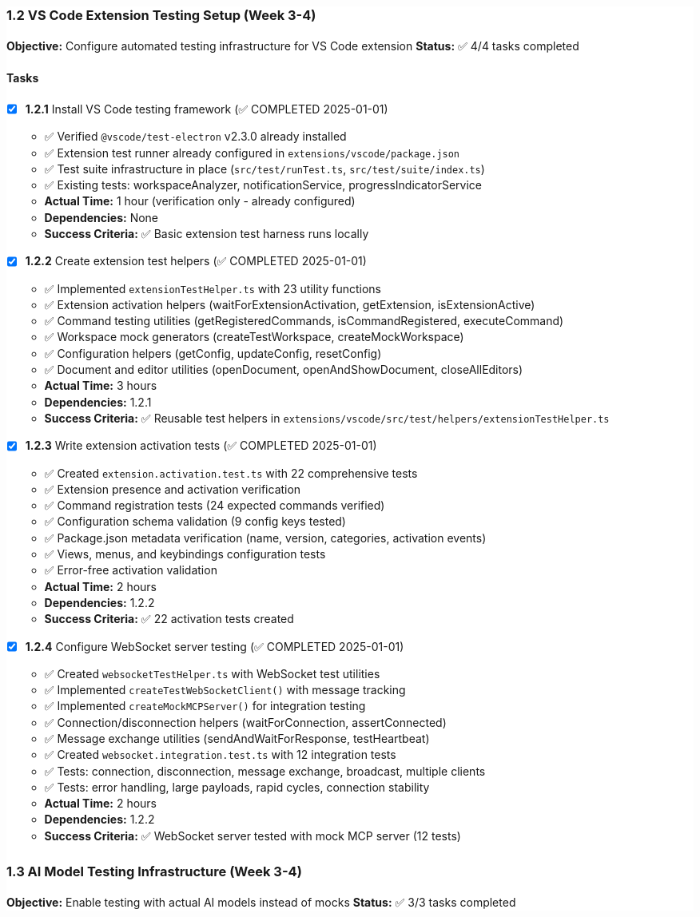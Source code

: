 ### 1.2 VS Code Extension Testing Setup (Week 3-4)
**Objective:** Configure automated testing infrastructure for VS Code extension
**Status:** ✅ 4/4 tasks completed

#### Tasks
- [x] **1.2.1** Install VS Code testing framework (✅ COMPLETED 2025-01-01)
  - ✅ Verified `@vscode/test-electron` v2.3.0 already installed
  - ✅ Extension test runner already configured in `extensions/vscode/package.json`
  - ✅ Test suite infrastructure in place (`src/test/runTest.ts`, `src/test/suite/index.ts`)
  - ✅ Existing tests: workspaceAnalyzer, notificationService, progressIndicatorService
  - **Actual Time:** 1 hour (verification only - already configured)
  - **Dependencies:** None
  - **Success Criteria:** ✅ Basic extension test harness runs locally

- [x] **1.2.2** Create extension test helpers (✅ COMPLETED 2025-01-01)
  - ✅ Implemented `extensionTestHelper.ts` with 23 utility functions
  - ✅ Extension activation helpers (waitForExtensionActivation, getExtension, isExtensionActive)
  - ✅ Command testing utilities (getRegisteredCommands, isCommandRegistered, executeCommand)
  - ✅ Workspace mock generators (createTestWorkspace, createMockWorkspace)
  - ✅ Configuration helpers (getConfig, updateConfig, resetConfig)
  - ✅ Document and editor utilities (openDocument, openAndShowDocument, closeAllEditors)
  - **Actual Time:** 3 hours
  - **Dependencies:** 1.2.1
  - **Success Criteria:** ✅ Reusable test helpers in `extensions/vscode/src/test/helpers/extensionTestHelper.ts`

- [x] **1.2.3** Write extension activation tests (✅ COMPLETED 2025-01-01)
  - ✅ Created `extension.activation.test.ts` with 22 comprehensive tests
  - ✅ Extension presence and activation verification
  - ✅ Command registration tests (24 expected commands verified)
  - ✅ Configuration schema validation (9 config keys tested)
  - ✅ Package.json metadata verification (name, version, categories, activation events)
  - ✅ Views, menus, and keybindings configuration tests
  - ✅ Error-free activation validation
  - **Actual Time:** 2 hours
  - **Dependencies:** 1.2.2
  - **Success Criteria:** ✅ 22 activation tests created

- [x] **1.2.4** Configure WebSocket server testing (✅ COMPLETED 2025-01-01)
  - ✅ Created `websocketTestHelper.ts` with WebSocket test utilities
  - ✅ Implemented `createTestWebSocketClient()` with message tracking
  - ✅ Implemented `createMockMCPServer()` for integration testing
  - ✅ Connection/disconnection helpers (waitForConnection, assertConnected)
  - ✅ Message exchange utilities (sendAndWaitForResponse, testHeartbeat)
  - ✅ Created `websocket.integration.test.ts` with 12 integration tests
  - ✅ Tests: connection, disconnection, message exchange, broadcast, multiple clients
  - ✅ Tests: error handling, large payloads, rapid cycles, connection stability
  - **Actual Time:** 2 hours
  - **Dependencies:** 1.2.2
  - **Success Criteria:** ✅ WebSocket server tested with mock MCP server (12 tests)

### 1.3 AI Model Testing Infrastructure (Week 3-4)
**Objective:** Enable testing with actual AI models instead of mocks
**Status:** ✅ 3/3 tasks completed
